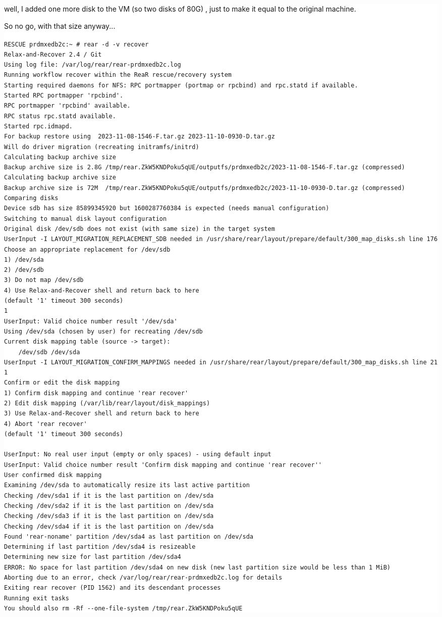 well, I added one more disk to the VM (so two disks of 80G) , just to
make it equal to the original machine.

So no go, with that size anyway...

    RESCUE prdmxedb2c:~ # rear -d -v recover
    Relax-and-Recover 2.4 / Git
    Using log file: /var/log/rear/rear-prdmxedb2c.log
    Running workflow recover within the ReaR rescue/recovery system
    Starting required daemons for NFS: RPC portmapper (portmap or rpcbind) and rpc.statd if available.
    Started RPC portmapper 'rpcbind'.
    RPC portmapper 'rpcbind' available.
    RPC status rpc.statd available.
    Started rpc.idmapd.
    For backup restore using  2023-11-08-1546-F.tar.gz 2023-11-10-0930-D.tar.gz
    Will do driver migration (recreating initramfs/initrd)
    Calculating backup archive size
    Backup archive size is 2.8G /tmp/rear.ZkW5KNDPoku5qUE/outputfs/prdmxedb2c/2023-11-08-1546-F.tar.gz (compressed)
    Calculating backup archive size
    Backup archive size is 72M  /tmp/rear.ZkW5KNDPoku5qUE/outputfs/prdmxedb2c/2023-11-10-0930-D.tar.gz (compressed)
    Comparing disks
    Device sdb has size 85899345920 but 1600287760384 is expected (needs manual configuration)
    Switching to manual disk layout configuration
    Original disk /dev/sdb does not exist (with same size) in the target system
    UserInput -I LAYOUT_MIGRATION_REPLACEMENT_SDB needed in /usr/share/rear/layout/prepare/default/300_map_disks.sh line 176
    Choose an appropriate replacement for /dev/sdb
    1) /dev/sda
    2) /dev/sdb
    3) Do not map /dev/sdb
    4) Use Relax-and-Recover shell and return back to here
    (default '1' timeout 300 seconds)
    1
    UserInput: Valid choice number result '/dev/sda'
    Using /dev/sda (chosen by user) for recreating /dev/sdb
    Current disk mapping table (source -> target):
        /dev/sdb /dev/sda
    UserInput -I LAYOUT_MIGRATION_CONFIRM_MAPPINGS needed in /usr/share/rear/layout/prepare/default/300_map_disks.sh line 211
    Confirm or edit the disk mapping
    1) Confirm disk mapping and continue 'rear recover'
    2) Edit disk mapping (/var/lib/rear/layout/disk_mappings)
    3) Use Relax-and-Recover shell and return back to here
    4) Abort 'rear recover'
    (default '1' timeout 300 seconds)

    UserInput: No real user input (empty or only spaces) - using default input
    UserInput: Valid choice number result 'Confirm disk mapping and continue 'rear recover''
    User confirmed disk mapping
    Examining /dev/sda to automatically resize its last active partition
    Checking /dev/sda1 if it is the last partition on /dev/sda
    Checking /dev/sda2 if it is the last partition on /dev/sda
    Checking /dev/sda3 if it is the last partition on /dev/sda
    Checking /dev/sda4 if it is the last partition on /dev/sda
    Found 'rear-noname' partition /dev/sda4 as last partition on /dev/sda
    Determining if last partition /dev/sda4 is resizeable
    Determining new size for last partition /dev/sda4
    ERROR: No space for last partition /dev/sda4 on new disk (new last partition size would be less than 1 MiB)
    Aborting due to an error, check /var/log/rear/rear-prdmxedb2c.log for details
    Exiting rear recover (PID 1562) and its descendant processes
    Running exit tasks
    You should also rm -Rf --one-file-system /tmp/rear.ZkW5KNDPoku5qUE